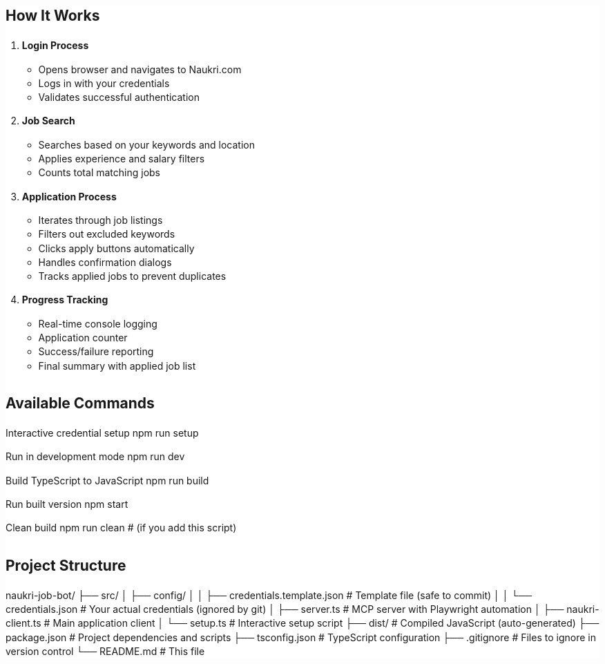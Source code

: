 
## How It Works

1. **Login Process**
   - Opens browser and navigates to Naukri.com
   - Logs in with your credentials
   - Validates successful authentication

2. **Job Search**
   - Searches based on your keywords and location
   - Applies experience and salary filters
   - Counts total matching jobs

3. **Application Process**
   - Iterates through job listings
   - Filters out excluded keywords
   - Clicks apply buttons automatically
   - Handles confirmation dialogs
   - Tracks applied jobs to prevent duplicates

4. **Progress Tracking**
   - Real-time console logging
   - Application counter
   - Success/failure reporting
   - Final summary with applied job list

## Available Commands

Interactive credential setup
npm run setup

Run in development mode
npm run dev

Build TypeScript to JavaScript
npm run build

Run built version
npm start

Clean build
npm run clean # (if you add this script)


## Project Structure

naukri-job-bot/
├── src/
│ ├── config/
│ │ ├── credentials.template.json # Template file (safe to commit)
│ │ └── credentials.json # Your actual credentials (ignored by git)
│ ├── server.ts # MCP server with Playwright automation
│ ├── naukri-client.ts # Main application client
│ └── setup.ts # Interactive setup script
├── dist/ # Compiled JavaScript (auto-generated)
├── package.json # Project dependencies and scripts
├── tsconfig.json # TypeScript configuration
├── .gitignore # Files to ignore in version control
└── README.md # This file
